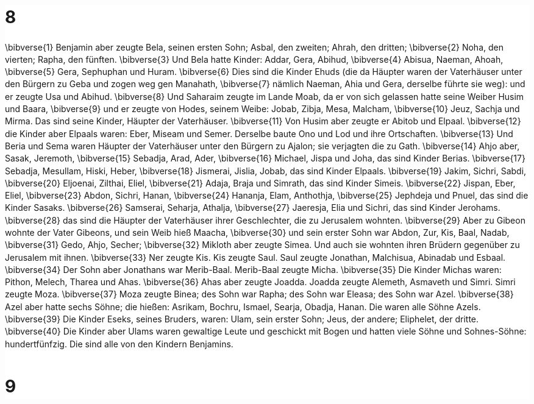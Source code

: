 # 8 
\bibverse{1} Benjamin aber zeugte Bela, seinen ersten Sohn; Asbal, den zweiten; Ahrah, den dritten; \bibverse{2} Noha, den vierten; Rapha, den fünften. \bibverse{3} Und Bela hatte Kinder: Addar, Gera, Abihud, \bibverse{4} Abisua, Naeman, Ahoah, \bibverse{5} Gera, Sephuphan und Huram. \bibverse{6} Dies sind die Kinder Ehuds (die da Häupter waren der Vaterhäuser unter den Bürgern zu Geba und zogen weg gen Manahath, \bibverse{7} nämlich Naeman, Ahia und Gera, derselbe führte sie weg): und er zeugte Usa und Abihud. \bibverse{8} Und Saharaim zeugte im Lande Moab, da er von sich gelassen hatte seine Weiber Husim und Baara, \bibverse{9} und er zeugte von Hodes, seinem Weibe: Jobab, Zibja, Mesa, Malcham, \bibverse{10} Jeuz, Sachja und Mirma. Das sind seine Kinder, Häupter der Vaterhäuser. \bibverse{11} Von Husim aber zeugte er Abitob und Elpaal. \bibverse{12} die Kinder aber Elpaals waren: Eber, Miseam und Semer. Derselbe baute Ono und Lod und ihre Ortschaften. \bibverse{13} Und Beria und Sema waren Häupter der Vaterhäuser unter den Bürgern zu Ajalon; sie verjagten die zu Gath. \bibverse{14} Ahjo aber, Sasak, Jeremoth, \bibverse{15} Sebadja, Arad, Ader, \bibverse{16} Michael, Jispa und Joha, das sind Kinder Berias. \bibverse{17} Sebadja, Mesullam, Hiski, Heber, \bibverse{18} Jismerai, Jislia, Jobab, das sind Kinder Elpaals. \bibverse{19} Jakim, Sichri, Sabdi, \bibverse{20} Eljoenai, Zilthai, Eliel, \bibverse{21} Adaja, Braja und Simrath, das sind Kinder Simeis. \bibverse{22} Jispan, Eber, Eliel, \bibverse{23} Abdon, Sichri, Hanan, \bibverse{24} Hananja, Elam, Anthothja, \bibverse{25} Jephdeja und Pnuel, das sind die Kinder Sasaks. \bibverse{26} Samserai, Seharja, Athalja, \bibverse{27} Jaeresja, Elia und Sichri, das sind Kinder Jerohams. \bibverse{28} das sind die Häupter der Vaterhäuser ihrer Geschlechter, die zu Jerusalem wohnten. \bibverse{29} Aber zu Gibeon wohnte der Vater Gibeons, und sein Weib hieß Maacha, \bibverse{30} und sein erster Sohn war Abdon, Zur, Kis, Baal, Nadab, \bibverse{31} Gedo, Ahjo, Secher; \bibverse{32} Mikloth aber zeugte Simea. Und auch sie wohnten ihren Brüdern gegenüber zu Jerusalem mit ihnen. \bibverse{33} Ner zeugte Kis. Kis zeugte Saul. Saul zeugte Jonathan, Malchisua, Abinadab und Esbaal. \bibverse{34} Der Sohn aber Jonathans war Merib-Baal. Merib-Baal zeugte Micha. \bibverse{35} Die Kinder Michas waren: Pithon, Melech, Tharea und Ahas. \bibverse{36} Ahas aber zeugte Joadda. Joadda zeugte Alemeth, Asmaveth und Simri. Simri zeugte Moza. \bibverse{37} Moza zeugte Binea; des Sohn war Rapha; des Sohn war Eleasa; des Sohn war Azel. \bibverse{38} Azel aber hatte sechs Söhne; die hießen: Asrikam, Bochru, Ismael, Searja, Obadja, Hanan. Die waren alle Söhne Azels. \bibverse{39} Die Kinder Eseks, seines Bruders, waren: Ulam, sein erster Sohn; Jeus, der andere; Eliphelet, der dritte. \bibverse{40} Die Kinder aber Ulams waren gewaltige Leute und geschickt mit Bogen und hatten viele Söhne und Sohnes-Söhne: hundertfünfzig. Die sind alle von den Kindern Benjamins. 

# 9 